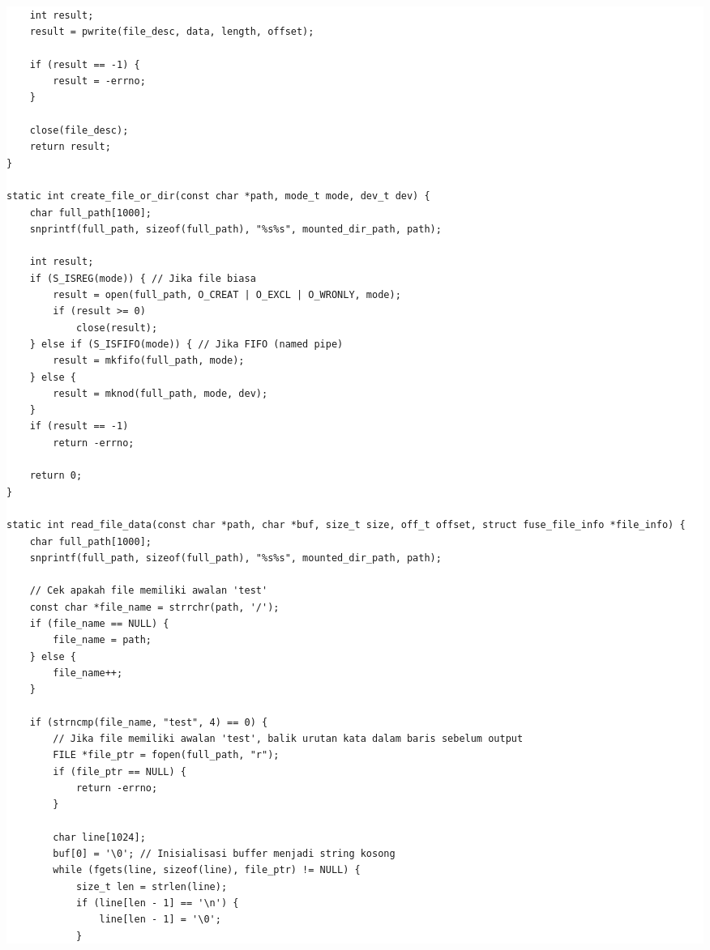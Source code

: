         int result;
        result = pwrite(file_desc, data, length, offset);
    
        if (result == -1) {
            result = -errno;
        }
    
        close(file_desc);
        return result;
    }
    
    static int create_file_or_dir(const char *path, mode_t mode, dev_t dev) {
        char full_path[1000];
        snprintf(full_path, sizeof(full_path), "%s%s", mounted_dir_path, path);
    
        int result;
        if (S_ISREG(mode)) { // Jika file biasa
            result = open(full_path, O_CREAT | O_EXCL | O_WRONLY, mode);
            if (result >= 0)
                close(result);
        } else if (S_ISFIFO(mode)) { // Jika FIFO (named pipe)
            result = mkfifo(full_path, mode);
        } else {
            result = mknod(full_path, mode, dev);
        }
        if (result == -1)
            return -errno;
    
        return 0;
    }
    
    static int read_file_data(const char *path, char *buf, size_t size, off_t offset, struct fuse_file_info *file_info) {
        char full_path[1000];
        snprintf(full_path, sizeof(full_path), "%s%s", mounted_dir_path, path);
    
        // Cek apakah file memiliki awalan 'test'
        const char *file_name = strrchr(path, '/');
        if (file_name == NULL) {
            file_name = path;
        } else {
            file_name++;
        }
    
        if (strncmp(file_name, "test", 4) == 0) {
            // Jika file memiliki awalan 'test', balik urutan kata dalam baris sebelum output
            FILE *file_ptr = fopen(full_path, "r");
            if (file_ptr == NULL) {
                return -errno;
            }
    
            char line[1024];
            buf[0] = '\0'; // Inisialisasi buffer menjadi string kosong
            while (fgets(line, sizeof(line), file_ptr) != NULL) {
                size_t len = strlen(line);
                if (line[len - 1] == '\n') {
                    line[len - 1] = '\0';
                }
    